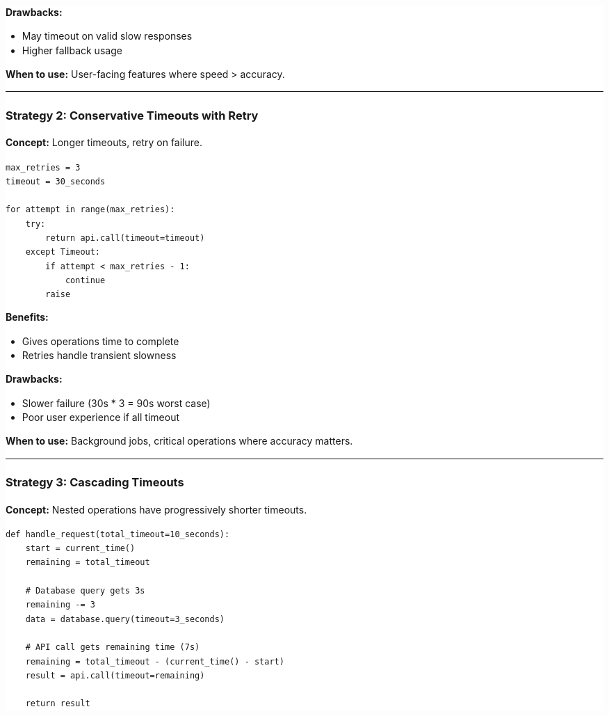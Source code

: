 **Drawbacks:**
- May timeout on valid slow responses
- Higher fallback usage

**When to use:** User-facing features where speed > accuracy.

---

### Strategy 2: Conservative Timeouts with Retry

**Concept:** Longer timeouts, retry on failure.

```
max_retries = 3
timeout = 30_seconds

for attempt in range(max_retries):
    try:
        return api.call(timeout=timeout)
    except Timeout:
        if attempt < max_retries - 1:
            continue
        raise
```

**Benefits:**
- Gives operations time to complete
- Retries handle transient slowness

**Drawbacks:**
- Slower failure (30s * 3 = 90s worst case)
- Poor user experience if all timeout

**When to use:** Background jobs, critical operations where accuracy matters.

---

### Strategy 3: Cascading Timeouts

**Concept:** Nested operations have progressively shorter timeouts.

```
def handle_request(total_timeout=10_seconds):
    start = current_time()
    remaining = total_timeout
    
    # Database query gets 3s
    remaining -= 3
    data = database.query(timeout=3_seconds)
    
    # API call gets remaining time (7s)
    remaining = total_timeout - (current_time() - start)
    result = api.call(timeout=remaining)
    
    return result
```
